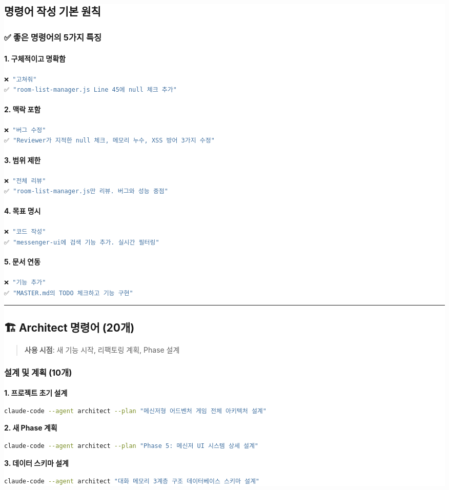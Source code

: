 ## 명령어 작성 기본 원칙

### ✅ 좋은 명령어의 5가지 특징

#### 1. **구체적이고 명확함**
```bash
❌ "고쳐줘"
✅ "room-list-manager.js Line 45에 null 체크 추가"
```

#### 2. **맥락 포함**
```bash
❌ "버그 수정"
✅ "Reviewer가 지적한 null 체크, 메모리 누수, XSS 방어 3가지 수정"
```

#### 3. **범위 제한**
```bash
❌ "전체 리뷰"
✅ "room-list-manager.js만 리뷰. 버그와 성능 중점"
```

#### 4. **목표 명시**
```bash
❌ "코드 작성"
✅ "messenger-ui에 검색 기능 추가. 실시간 필터링"
```

#### 5. **문서 연동**
```bash
❌ "기능 추가"
✅ "MASTER.md의 TODO 체크하고 기능 구현"
```

---

## 🏗️ Architect 명령어 (20개)

> **사용 시점**: 새 기능 시작, 리팩토링 계획, Phase 설계

### 설계 및 계획 (10개)

**1. 프로젝트 초기 설계**
```bash
claude-code --agent architect --plan "메신저형 어드벤처 게임 전체 아키텍처 설계"
```

**2. 새 Phase 계획**
```bash
claude-code --agent architect --plan "Phase 5: 메신저 UI 시스템 상세 설계"
```

**3. 데이터 스키마 설계**
```bash
claude-code --agent architect "대화 메모리 3계층 구조 데이터베이스 스키마 설계"
```
